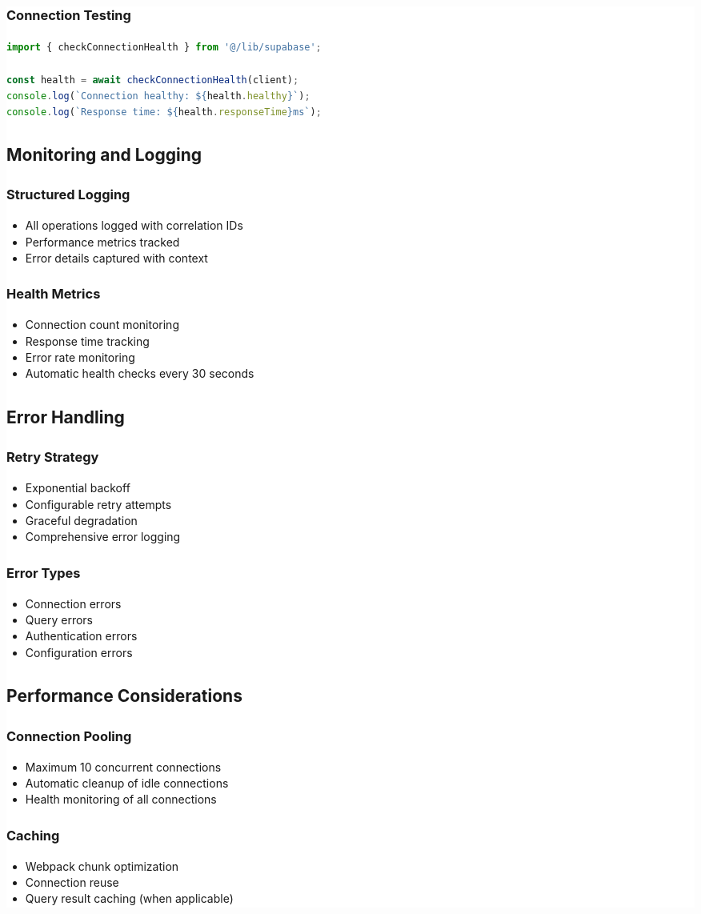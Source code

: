 ### Connection Testing
```typescript
import { checkConnectionHealth } from '@/lib/supabase';

const health = await checkConnectionHealth(client);
console.log(`Connection healthy: ${health.healthy}`);
console.log(`Response time: ${health.responseTime}ms`);
```

## Monitoring and Logging

### Structured Logging
- All operations logged with correlation IDs
- Performance metrics tracked
- Error details captured with context

### Health Metrics
- Connection count monitoring
- Response time tracking
- Error rate monitoring
- Automatic health checks every 30 seconds

## Error Handling

### Retry Strategy
- Exponential backoff
- Configurable retry attempts
- Graceful degradation
- Comprehensive error logging

### Error Types
- Connection errors
- Query errors
- Authentication errors
- Configuration errors

## Performance Considerations

### Connection Pooling
- Maximum 10 concurrent connections
- Automatic cleanup of idle connections
- Health monitoring of all connections

### Caching
- Webpack chunk optimization
- Connection reuse
- Query result caching (when applicable)
